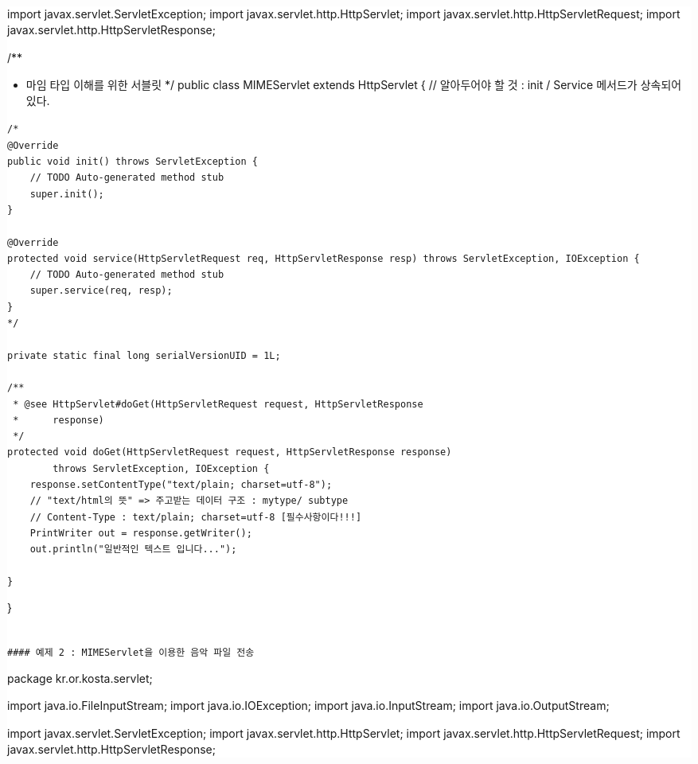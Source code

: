   import javax.servlet.ServletException;
  import javax.servlet.http.HttpServlet;
  import javax.servlet.http.HttpServletRequest;
  import javax.servlet.http.HttpServletResponse;
  
  /**
   * 마임 타입 이해를 위한 서블릿
   */
  public class MIMEServlet extends HttpServlet {
  	// 알아두어야 할 것 : init / Service 메서드가 상속되어 있다. 
  	
  	/*
  	@Override
  	public void init() throws ServletException {
  		// TODO Auto-generated method stub
  		super.init();
  	}
  
  	@Override
  	protected void service(HttpServletRequest req, HttpServletResponse resp) throws ServletException, IOException {
  		// TODO Auto-generated method stub
  		super.service(req, resp);
  	}
  	*/
  	
  	private static final long serialVersionUID = 1L;
  
  	/**
  	 * @see HttpServlet#doGet(HttpServletRequest request, HttpServletResponse
  	 *      response)
  	 */
  	protected void doGet(HttpServletRequest request, HttpServletResponse response)
  			throws ServletException, IOException {
  		response.setContentType("text/plain; charset=utf-8");
  		// "text/html의 뜻" => 주고받는 데이터 구조 : mytype/ subtype
  		// Content-Type : text/plain; charset=utf-8 [필수사항이다!!!]
  		PrintWriter out = response.getWriter();
  		out.println("일반적인 텍스트 입니다...");
  
  	}
  }
  ```

  #### 예제 2 : MIMEServlet을 이용한 음악 파일 전송

  ```
  package kr.or.kosta.servlet;
  
  import java.io.FileInputStream;
  import java.io.IOException;
  import java.io.InputStream;
  import java.io.OutputStream;
  
  import javax.servlet.ServletException;
  import javax.servlet.http.HttpServlet;
  import javax.servlet.http.HttpServletRequest;
  import javax.servlet.http.HttpServletResponse;
  
